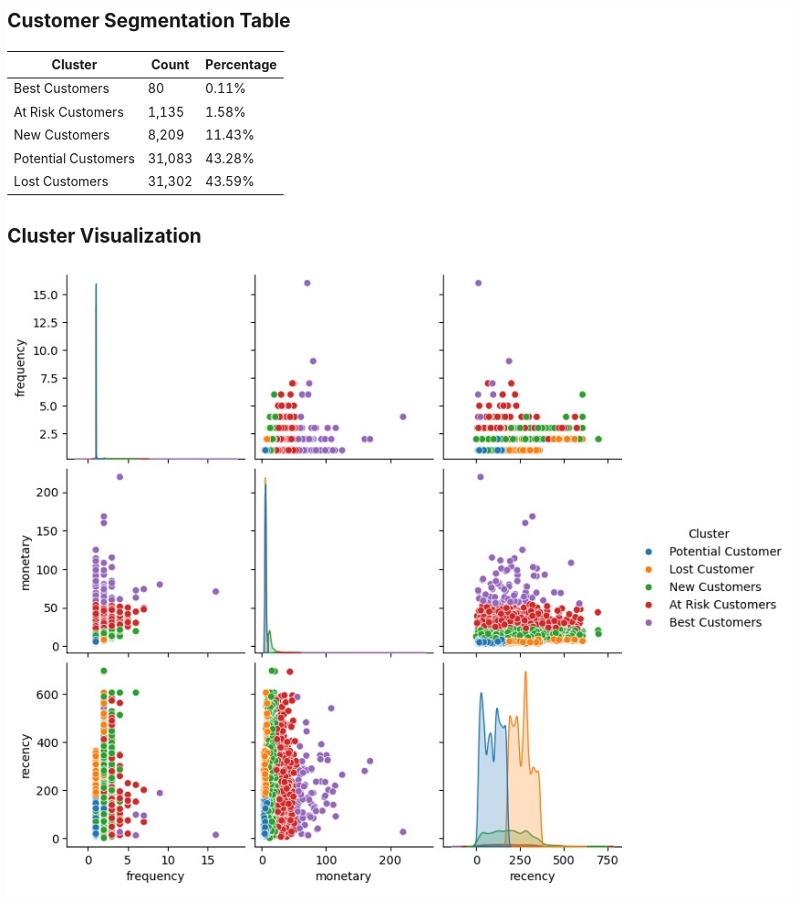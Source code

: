 

## Customer Segmentation Table

| Cluster            | Count   | Percentage |
|--------------------|---------|------------|
| Best Customers     | 80      | 0.11%      |
| At Risk Customers  | 1,135   | 1.58%      |
| New Customers      | 8,209   | 11.43%     |
| Potential Customers| 31,083  | 43.28%     |
| Lost Customers     | 31,302  | 43.59%     |




## Cluster Visualization
![Cluster](cluster.jpeg)
